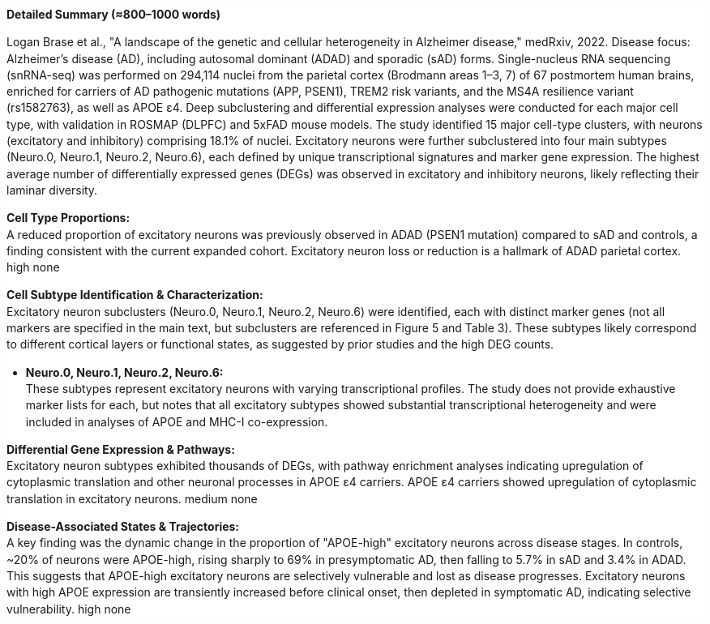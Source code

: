 
**Detailed Summary (≈800–1000 words)**

<metadata>
Logan Brase et al., "A landscape of the genetic and cellular heterogeneity in Alzheimer disease," medRxiv, 2022. Disease focus: Alzheimer’s disease (AD), including autosomal dominant (ADAD) and sporadic (sAD) forms.
</metadata>

<methods>
Single-nucleus RNA sequencing (snRNA-seq) was performed on 294,114 nuclei from the parietal cortex (Brodmann areas 1–3, 7) of 67 postmortem human brains, enriched for carriers of AD pathogenic mutations (APP, PSEN1), TREM2 risk variants, and the MS4A resilience variant (rs1582763), as well as APOE ε4. Deep subclustering and differential expression analyses were conducted for each major cell type, with validation in ROSMAP (DLPFC) and 5xFAD mouse models.
</methods>

<findings>
The study identified 15 major cell-type clusters, with neurons (excitatory and inhibitory) comprising 18.1% of nuclei. Excitatory neurons were further subclustered into four main subtypes (Neuro.0, Neuro.1, Neuro.2, Neuro.6), each defined by unique transcriptional signatures and marker gene expression. The highest average number of differentially expressed genes (DEGs) was observed in excitatory and inhibitory neurons, likely reflecting their laminar diversity.

**Cell Type Proportions:**  
A reduced proportion of excitatory neurons was previously observed in ADAD (PSEN1 mutation) compared to sAD and controls, a finding consistent with the current expanded cohort. <keyFinding priority='1'>Excitatory neuron loss or reduction is a hallmark of ADAD parietal cortex.</keyFinding> <confidenceLevel>high</confidenceLevel> <contradictionFlag>none</contradictionFlag>

**Cell Subtype Identification & Characterization:**  
Excitatory neuron subclusters (Neuro.0, Neuro.1, Neuro.2, Neuro.6) were identified, each with distinct marker genes (not all markers are specified in the main text, but subclusters are referenced in Figure 5 and Table 3). These subtypes likely correspond to different cortical layers or functional states, as suggested by prior studies and the high DEG counts.

- **Neuro.0, Neuro.1, Neuro.2, Neuro.6:**  
  These subtypes represent excitatory neurons with varying transcriptional profiles. The study does not provide exhaustive marker lists for each, but notes that all excitatory subtypes showed substantial transcriptional heterogeneity and were included in analyses of APOE and MHC-I co-expression.

**Differential Gene Expression & Pathways:**  
Excitatory neuron subtypes exhibited thousands of DEGs, with pathway enrichment analyses indicating upregulation of cytoplasmic translation and other neuronal processes in APOE ε4 carriers. <keyFinding priority='2'>APOE ε4 carriers showed upregulation of cytoplasmic translation in excitatory neurons.</keyFinding> <confidenceLevel>medium</confidenceLevel> <contradictionFlag>none</contradictionFlag>

**Disease-Associated States & Trajectories:**  
A key finding was the dynamic change in the proportion of "APOE-high" excitatory neurons across disease stages. In controls, ~20% of neurons were APOE-high, rising sharply to 69% in presymptomatic AD, then falling to 5.7% in sAD and 3.4% in ADAD. This suggests that APOE-high excitatory neurons are selectively vulnerable and lost as disease progresses. <keyFinding priority='1'>Excitatory neurons with high APOE expression are transiently increased before clinical onset, then depleted in symptomatic AD, indicating selective vulnerability.</keyFinding> <confidenceLevel>high</confidenceLevel> <contradictionFlag>none</contradictionFlag>
